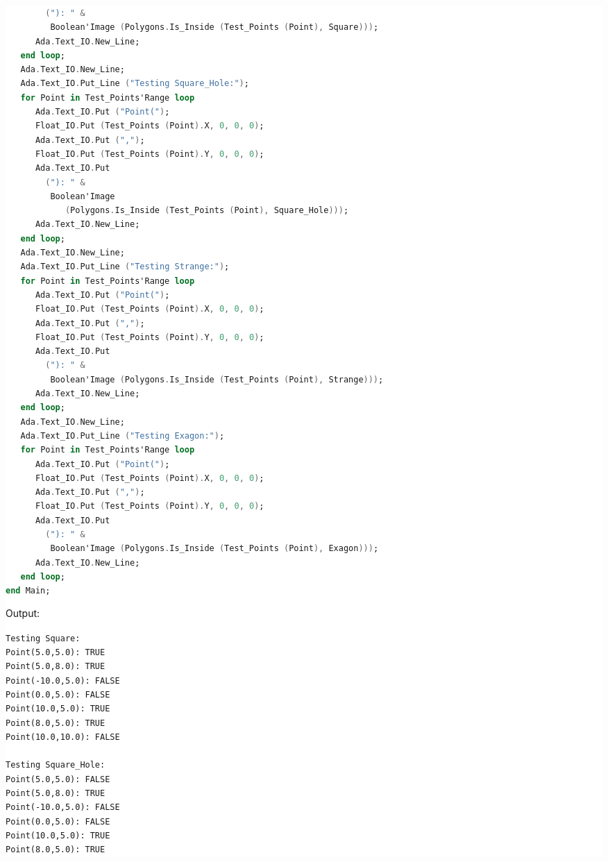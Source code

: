 ```Ada
        ("): " &
         Boolean'Image (Polygons.Is_Inside (Test_Points (Point), Square)));
      Ada.Text_IO.New_Line;
   end loop;
   Ada.Text_IO.New_Line;
   Ada.Text_IO.Put_Line ("Testing Square_Hole:");
   for Point in Test_Points'Range loop
      Ada.Text_IO.Put ("Point(");
      Float_IO.Put (Test_Points (Point).X, 0, 0, 0);
      Ada.Text_IO.Put (",");
      Float_IO.Put (Test_Points (Point).Y, 0, 0, 0);
      Ada.Text_IO.Put
        ("): " &
         Boolean'Image
            (Polygons.Is_Inside (Test_Points (Point), Square_Hole)));
      Ada.Text_IO.New_Line;
   end loop;
   Ada.Text_IO.New_Line;
   Ada.Text_IO.Put_Line ("Testing Strange:");
   for Point in Test_Points'Range loop
      Ada.Text_IO.Put ("Point(");
      Float_IO.Put (Test_Points (Point).X, 0, 0, 0);
      Ada.Text_IO.Put (",");
      Float_IO.Put (Test_Points (Point).Y, 0, 0, 0);
      Ada.Text_IO.Put
        ("): " &
         Boolean'Image (Polygons.Is_Inside (Test_Points (Point), Strange)));
      Ada.Text_IO.New_Line;
   end loop;
   Ada.Text_IO.New_Line;
   Ada.Text_IO.Put_Line ("Testing Exagon:");
   for Point in Test_Points'Range loop
      Ada.Text_IO.Put ("Point(");
      Float_IO.Put (Test_Points (Point).X, 0, 0, 0);
      Ada.Text_IO.Put (",");
      Float_IO.Put (Test_Points (Point).Y, 0, 0, 0);
      Ada.Text_IO.Put
        ("): " &
         Boolean'Image (Polygons.Is_Inside (Test_Points (Point), Exagon)));
      Ada.Text_IO.New_Line;
   end loop;
end Main;
```


Output:

```txt
Testing Square:
Point(5.0,5.0): TRUE
Point(5.0,8.0): TRUE
Point(-10.0,5.0): FALSE
Point(0.0,5.0): FALSE
Point(10.0,5.0): TRUE
Point(8.0,5.0): TRUE
Point(10.0,10.0): FALSE

Testing Square_Hole:
Point(5.0,5.0): FALSE
Point(5.0,8.0): TRUE
Point(-10.0,5.0): FALSE
Point(0.0,5.0): FALSE
Point(10.0,5.0): TRUE
Point(8.0,5.0): TRUE
```